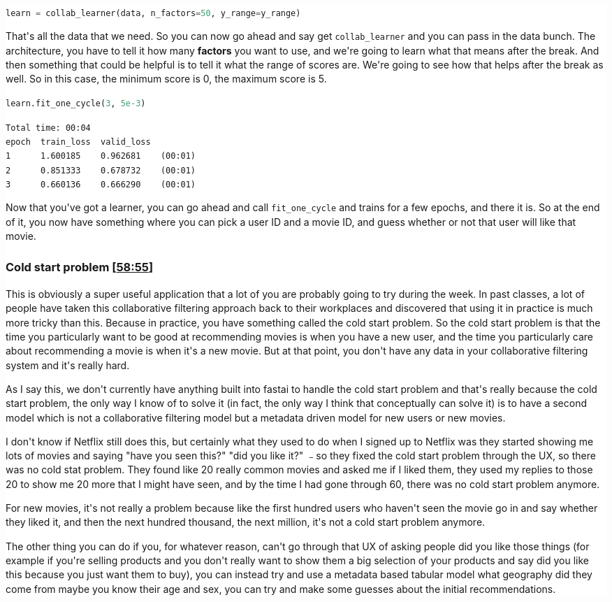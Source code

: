 ```python
learn = collab_learner(data, n_factors=50, y_range=y_range)
```

That's all the data that we need. So you can now go ahead and say get `collab_learner` and you can pass in the data bunch. The architecture, you have to tell it how many **factors** you want to use, and we're going to learn what that means after the break. And then something that could be helpful is to tell it what the range of scores are. We're going to see how that helps after the break as well. So in this case, the minimum score is 0, the maximum score is 5.

```python
learn.fit_one_cycle(3, 5e-3)
```

```
Total time: 00:04
epoch  train_loss  valid_loss
1      1.600185    0.962681    (00:01)
2      0.851333    0.678732    (00:01)
3      0.660136    0.666290    (00:01)
```

Now that you've got a learner, you can go ahead and call `fit_one_cycle` and trains for a few epochs, and there it is. So at the end of it, you now have something where you can pick a user ID and a movie ID, and guess whether or not that user will like that movie.

### Cold start problem [[58:55](https://youtu.be/C9UdVPE3ynA?t=3535)]

This is obviously a super useful application that a lot of you are probably going to try during the week. In past classes, a lot of people have taken this collaborative filtering approach back to their workplaces and discovered that using it in practice is much more tricky than this. Because in practice, you have something called the cold start problem. So the cold start problem is that the time you particularly want to be good at recommending movies is when you have a new user, and the time you particularly care about recommending a movie is when it's a new movie. But at that point, you don't have any data in your collaborative filtering system and it's really hard.

As I say this, we don't currently have anything built into fastai to handle the cold start problem and that's really because the cold start problem, the only way I know of to solve it (in fact, the only way I think that conceptually can solve it) is to have a second model which is not a collaborative filtering model but a metadata driven model for new users or new movies.

I don't know if Netflix still does this, but certainly what they used to do when I signed up to Netflix was they started showing me lots of movies and saying "have you seen this?" "did you like it?" ﹣so they fixed the cold start problem through the UX, so there was no cold stat problem. They found like 20 really common movies and asked me if I liked them, they used my replies to those 20 to show me 20 more that I might have seen, and by the time I had gone through 60, there was no cold start problem anymore.

For new movies, it's not really a problem because like the first hundred users who haven't seen the movie go in and say whether they liked it, and then the next hundred thousand, the next million, it's not a cold start problem anymore.

The other thing you can do if you, for whatever reason, can't go through that UX of asking people did you like those things (for example if you're selling products and you don't really want to show them a big selection of your products and say did you like this because you just want them to buy), you can instead try and use a metadata based tabular model what geography did they come from maybe you know their age and sex, you can try and make some guesses about the initial recommendations.
